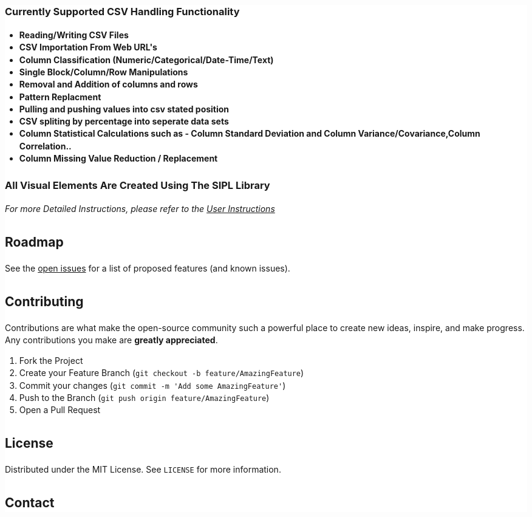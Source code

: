   
  ### Currently Supported CSV Handling Functionality
  
  * __Reading/Writing CSV Files__
  * __CSV Importation From Web URL's__
  * __Column Classification (Numeric/Categorical/Date-Time/Text)__
  * __Single Block/Column/Row Manipulations__
  * __Removal and Addition of columns and rows__
  * __Pattern Replacment__
  * __Pulling and pushing values into csv stated position__
  * __CSV spliting by percentage into seperate data sets__
  * __Column Statistical Calculations such as - Column Standard Deviation and Column Variance/Covariance,Column Correlation..__
  * __Column Missing Value Reduction / Replacement__
  
  
  
  ### All Visual Elements Are Created Using The SIPL Library
  
 







_For more Detailed Instructions, please refer to the [User Instructions](https://github.com/MuteJester/Java_Brain/wiki/User-Manual)_




## Roadmap

See the [open issues](https://github.com/MuteJester/Java_Brain/issues) for a list of proposed features (and known issues).


## Contributing


Contributions are what make the open-source community such a powerful place to create new ideas, inspire, and make progress. Any contributions you make are **greatly appreciated**.

1. Fork the Project
2. Create your Feature Branch (`git checkout -b feature/AmazingFeature`)
3. Commit your changes (`git commit -m 'Add some AmazingFeature'`)
4. Push to the Branch (`git push origin feature/AmazingFeature`)
5. Open a Pull Request



## License

Distributed under the MIT License. See `LICENSE` for more information.




## Contact
